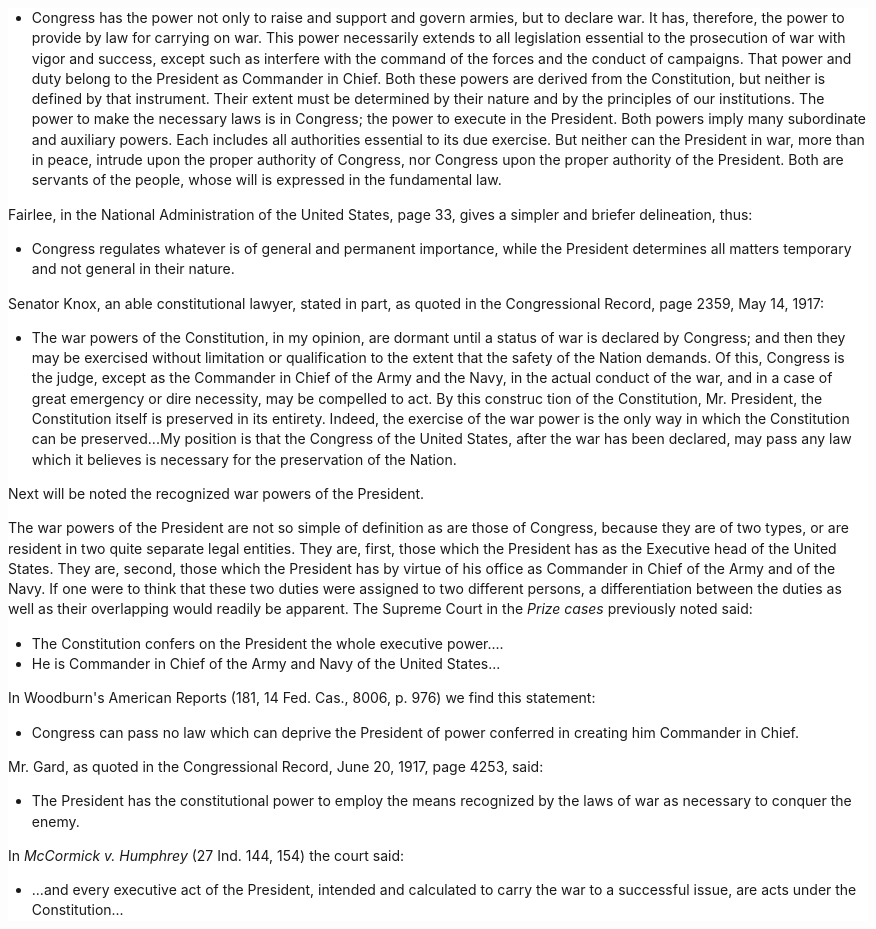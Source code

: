- Congress has the power not only to raise and support and govern armies, but to declare war. It has, therefore, the power to provide by law for carrying on war. This power necessarily extends to all legislation essential to the prosecution of war with vigor and success, except such as interfere with the command of the forces and the conduct of campaigns. That power and duty belong to the President as Commander in Chief. Both these powers are derived from the Constitution, but neither is defined by that instrument. Their extent must be determined by their nature and by the principles of our institutions. The power to make the necessary laws is in Congress; the power to execute in the President. Both powers imply many subordinate and auxiliary powers. Each includes all authorities essential to its due exercise. But neither can the President in war, more than in peace, intrude upon the proper authority of Congress, nor Congress upon the proper authority of the President. Both are servants of the people, whose will is expressed in the fundamental law.

Fairlee, in the National Administration of the United States, page 33, gives a simpler and briefer delineation, thus:

- Congress regulates whatever is of general and permanent importance, while the President determines all matters temporary and not general in their nature.

Senator Knox, an able constitutional lawyer, stated in part, as quoted in the Congressional Record, page 2359, May 14, 1917:

- The war powers of the Constitution, in my opinion, are dormant until a status of war is declared by Congress; and then they may be exercised without limitation or qualification to the extent that the safety of the Nation demands. Of this, Congress is the judge, except as the Commander in Chief of the Army and the Navy, in the actual conduct of the war, and in a case of great emergency or dire necessity, may be compelled to act. By this construc tion of the Constitution, Mr. President, the Constitution itself is preserved in its entirety. Indeed, the exercise of the war power is the only way in which the Constitution can be preserved...My position is that the Congress of the United States, after the war has been declared, may pass any law which it believes is necessary for the preservation of the Nation.

Next will be noted the recognized war powers of the President.

The war powers of the President are not so simple of definition as are those of Congress, because they are of two types, or are resident in two quite separate legal entities. They are, first, those which the President has as the Executive head of the United States. They are, second, those which the President has by virtue of his office as Commander in Chief of the Army and of the Navy. If one were to think that these two duties were assigned to two different persons, a differentiation between the duties as well as their overlapping would readily be apparent. The Supreme Court in the *Prize cases* previously noted said:

- The Constitution confers on the President the whole executive power....
- He is Commander in Chief of the Army and Navy of the United States...

In Woodburn's American Reports (181, 14 Fed. Cas., 8006, p. 976) we find this statement:

- Congress can pass no law which can deprive the President of power conferred in creating him Commander in Chief.

Mr. Gard, as quoted in the Congressional Record, June 20, 1917, page 4253, said:

- The President has the constitutional power to employ the means recognized by the laws of war as necessary to conquer the enemy.

In *McCormick v. Humphrey* (27 Ind. 144, 154) the court said:

- ...and every executive act of the President, intended and calculated to carry the war to a successful issue, are acts under the Constitution...
